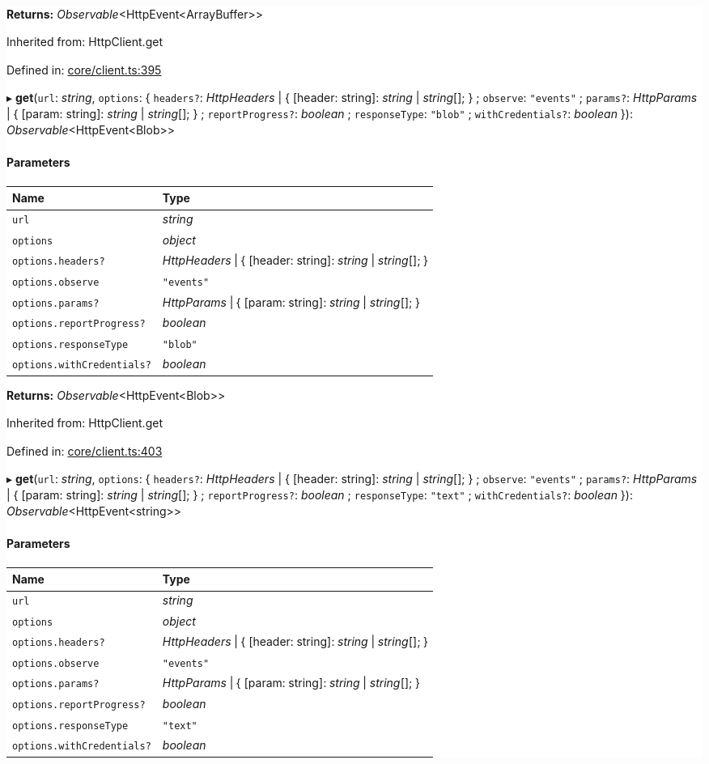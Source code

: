 **Returns:** *Observable*<HttpEvent<ArrayBuffer\>\>

Inherited from: HttpClient.get

Defined in: [core/client.ts:395](https://github.com/SuZHui/pika/blob/9c20eef/src/core/client.ts#L395)

▸ **get**(`url`: *string*, `options`: { `headers?`: *HttpHeaders* \| { [header: string]: *string* \| *string*[];  } ; `observe`: ``"events"`` ; `params?`: *HttpParams* \| { [param: string]: *string* \| *string*[];  } ; `reportProgress?`: *boolean* ; `responseType`: ``"blob"`` ; `withCredentials?`: *boolean*  }): *Observable*<HttpEvent<Blob\>\>

#### Parameters

| Name | Type |
| :------ | :------ |
| `url` | *string* |
| `options` | *object* |
| `options.headers?` | *HttpHeaders* \| { [header: string]: *string* \| *string*[];  } |
| `options.observe` | ``"events"`` |
| `options.params?` | *HttpParams* \| { [param: string]: *string* \| *string*[];  } |
| `options.reportProgress?` | *boolean* |
| `options.responseType` | ``"blob"`` |
| `options.withCredentials?` | *boolean* |

**Returns:** *Observable*<HttpEvent<Blob\>\>

Inherited from: HttpClient.get

Defined in: [core/client.ts:403](https://github.com/SuZHui/pika/blob/9c20eef/src/core/client.ts#L403)

▸ **get**(`url`: *string*, `options`: { `headers?`: *HttpHeaders* \| { [header: string]: *string* \| *string*[];  } ; `observe`: ``"events"`` ; `params?`: *HttpParams* \| { [param: string]: *string* \| *string*[];  } ; `reportProgress?`: *boolean* ; `responseType`: ``"text"`` ; `withCredentials?`: *boolean*  }): *Observable*<HttpEvent<string\>\>

#### Parameters

| Name | Type |
| :------ | :------ |
| `url` | *string* |
| `options` | *object* |
| `options.headers?` | *HttpHeaders* \| { [header: string]: *string* \| *string*[];  } |
| `options.observe` | ``"events"`` |
| `options.params?` | *HttpParams* \| { [param: string]: *string* \| *string*[];  } |
| `options.reportProgress?` | *boolean* |
| `options.responseType` | ``"text"`` |
| `options.withCredentials?` | *boolean* |
